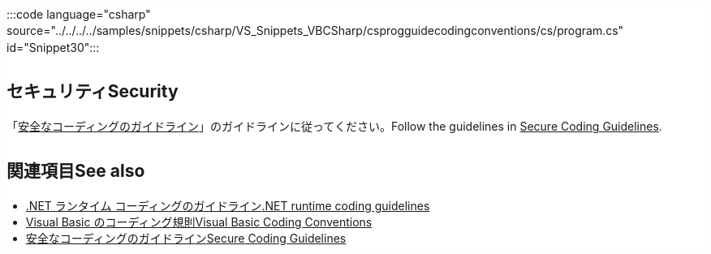   :::code language="csharp" source="../../../../samples/snippets/csharp/VS_Snippets_VBCSharp/csprogguidecodingconventions/cs/program.cs" id="Snippet30":::

## <a name="security"></a><span data-ttu-id="3c77e-211">セキュリティ</span><span class="sxs-lookup"><span data-stu-id="3c77e-211">Security</span></span>  

<span data-ttu-id="3c77e-212">「[安全なコーディングのガイドライン](../../../standard/security/secure-coding-guidelines.md)」のガイドラインに従ってください。</span><span class="sxs-lookup"><span data-stu-id="3c77e-212">Follow the guidelines in [Secure Coding Guidelines](../../../standard/security/secure-coding-guidelines.md).</span></span>  
  
## <a name="see-also"></a><span data-ttu-id="3c77e-213">関連項目</span><span class="sxs-lookup"><span data-stu-id="3c77e-213">See also</span></span>

- [<span data-ttu-id="3c77e-214">.NET ランタイム コーディングのガイドライン</span><span class="sxs-lookup"><span data-stu-id="3c77e-214">.NET runtime coding guidelines</span></span>](https://github.com/dotnet/runtime/blob/main/docs/coding-guidelines/coding-style.md)
- [<span data-ttu-id="3c77e-215">Visual Basic のコーディング規則</span><span class="sxs-lookup"><span data-stu-id="3c77e-215">Visual Basic Coding Conventions</span></span>](../../../visual-basic/programming-guide/program-structure/coding-conventions.md)
- [<span data-ttu-id="3c77e-216">安全なコーディングのガイドライン</span><span class="sxs-lookup"><span data-stu-id="3c77e-216">Secure Coding Guidelines</span></span>](../../../standard/security/secure-coding-guidelines.md)
